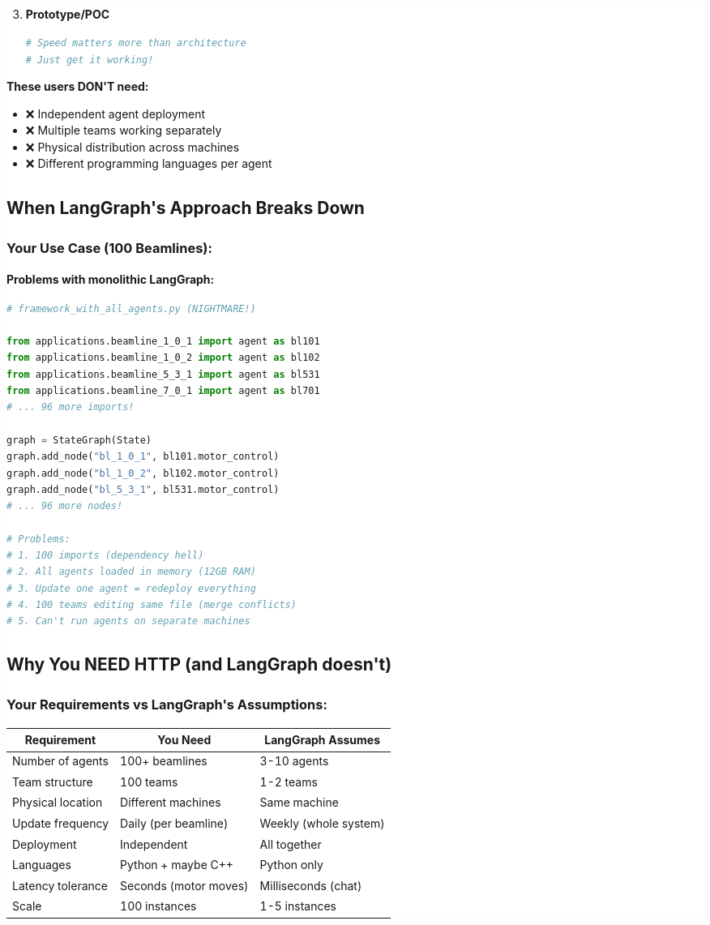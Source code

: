 3. **Prototype/POC**
   ```python
   # Speed matters more than architecture
   # Just get it working!
   ```

**These users DON'T need:**
- ❌ Independent agent deployment
- ❌ Multiple teams working separately
- ❌ Physical distribution across machines
- ❌ Different programming languages per agent

## When LangGraph's Approach Breaks Down

### Your Use Case (100 Beamlines):

**Problems with monolithic LangGraph:**
```python
# framework_with_all_agents.py (NIGHTMARE!)

from applications.beamline_1_0_1 import agent as bl101
from applications.beamline_1_0_2 import agent as bl102
from applications.beamline_5_3_1 import agent as bl531
from applications.beamline_7_0_1 import agent as bl701
# ... 96 more imports!

graph = StateGraph(State)
graph.add_node("bl_1_0_1", bl101.motor_control)
graph.add_node("bl_1_0_2", bl102.motor_control)
graph.add_node("bl_5_3_1", bl531.motor_control)
# ... 96 more nodes!

# Problems:
# 1. 100 imports (dependency hell)
# 2. All agents loaded in memory (12GB RAM)
# 3. Update one agent = redeploy everything
# 4. 100 teams editing same file (merge conflicts)
# 5. Can't run agents on separate machines
```

## Why You NEED HTTP (and LangGraph doesn't)

### Your Requirements vs LangGraph's Assumptions:

| Requirement | You Need | LangGraph Assumes |
|------------|----------|-------------------|
| Number of agents | 100+ beamlines | 3-10 agents |
| Team structure | 100 teams | 1-2 teams |
| Physical location | Different machines | Same machine |
| Update frequency | Daily (per beamline) | Weekly (whole system) |
| Deployment | Independent | All together |
| Languages | Python + maybe C++ | Python only |
| Latency tolerance | Seconds (motor moves) | Milliseconds (chat) |
| Scale | 100 instances | 1-5 instances |
